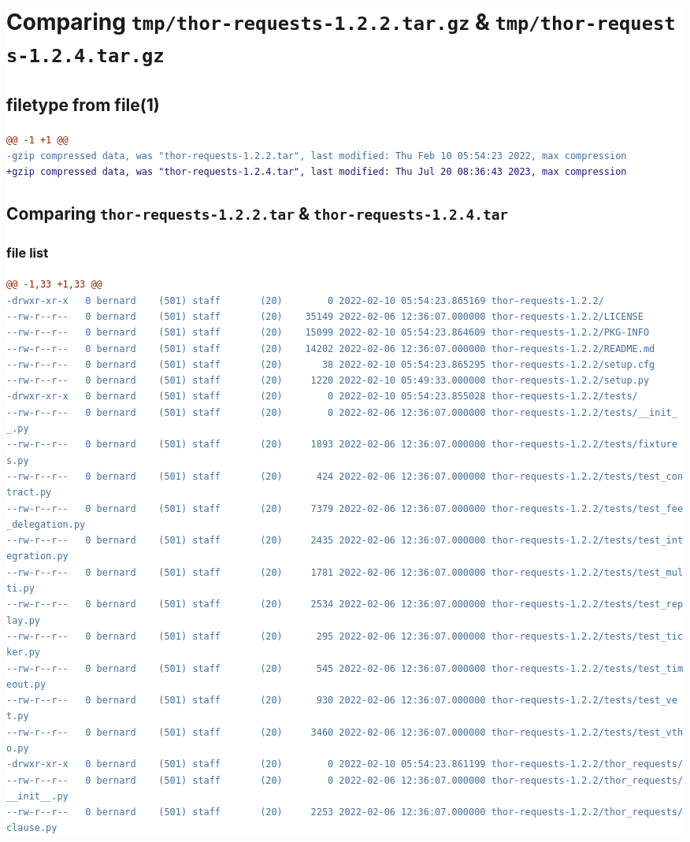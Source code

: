 # Comparing `tmp/thor-requests-1.2.2.tar.gz` & `tmp/thor-requests-1.2.4.tar.gz`

## filetype from file(1)

```diff
@@ -1 +1 @@
-gzip compressed data, was "thor-requests-1.2.2.tar", last modified: Thu Feb 10 05:54:23 2022, max compression
+gzip compressed data, was "thor-requests-1.2.4.tar", last modified: Thu Jul 20 08:36:43 2023, max compression
```

## Comparing `thor-requests-1.2.2.tar` & `thor-requests-1.2.4.tar`

### file list

```diff
@@ -1,33 +1,33 @@
-drwxr-xr-x   0 bernard    (501) staff       (20)        0 2022-02-10 05:54:23.865169 thor-requests-1.2.2/
--rw-r--r--   0 bernard    (501) staff       (20)    35149 2022-02-06 12:36:07.000000 thor-requests-1.2.2/LICENSE
--rw-r--r--   0 bernard    (501) staff       (20)    15099 2022-02-10 05:54:23.864609 thor-requests-1.2.2/PKG-INFO
--rw-r--r--   0 bernard    (501) staff       (20)    14202 2022-02-06 12:36:07.000000 thor-requests-1.2.2/README.md
--rw-r--r--   0 bernard    (501) staff       (20)       38 2022-02-10 05:54:23.865295 thor-requests-1.2.2/setup.cfg
--rw-r--r--   0 bernard    (501) staff       (20)     1220 2022-02-10 05:49:33.000000 thor-requests-1.2.2/setup.py
-drwxr-xr-x   0 bernard    (501) staff       (20)        0 2022-02-10 05:54:23.855028 thor-requests-1.2.2/tests/
--rw-r--r--   0 bernard    (501) staff       (20)        0 2022-02-06 12:36:07.000000 thor-requests-1.2.2/tests/__init__.py
--rw-r--r--   0 bernard    (501) staff       (20)     1893 2022-02-06 12:36:07.000000 thor-requests-1.2.2/tests/fixtures.py
--rw-r--r--   0 bernard    (501) staff       (20)      424 2022-02-06 12:36:07.000000 thor-requests-1.2.2/tests/test_contract.py
--rw-r--r--   0 bernard    (501) staff       (20)     7379 2022-02-06 12:36:07.000000 thor-requests-1.2.2/tests/test_fee_delegation.py
--rw-r--r--   0 bernard    (501) staff       (20)     2435 2022-02-06 12:36:07.000000 thor-requests-1.2.2/tests/test_integration.py
--rw-r--r--   0 bernard    (501) staff       (20)     1781 2022-02-06 12:36:07.000000 thor-requests-1.2.2/tests/test_multi.py
--rw-r--r--   0 bernard    (501) staff       (20)     2534 2022-02-06 12:36:07.000000 thor-requests-1.2.2/tests/test_replay.py
--rw-r--r--   0 bernard    (501) staff       (20)      295 2022-02-06 12:36:07.000000 thor-requests-1.2.2/tests/test_ticker.py
--rw-r--r--   0 bernard    (501) staff       (20)      545 2022-02-06 12:36:07.000000 thor-requests-1.2.2/tests/test_timeout.py
--rw-r--r--   0 bernard    (501) staff       (20)      930 2022-02-06 12:36:07.000000 thor-requests-1.2.2/tests/test_vet.py
--rw-r--r--   0 bernard    (501) staff       (20)     3460 2022-02-06 12:36:07.000000 thor-requests-1.2.2/tests/test_vtho.py
-drwxr-xr-x   0 bernard    (501) staff       (20)        0 2022-02-10 05:54:23.861199 thor-requests-1.2.2/thor_requests/
--rw-r--r--   0 bernard    (501) staff       (20)        0 2022-02-06 12:36:07.000000 thor-requests-1.2.2/thor_requests/__init__.py
--rw-r--r--   0 bernard    (501) staff       (20)     2253 2022-02-06 12:36:07.000000 thor-requests-1.2.2/thor_requests/clause.py
```